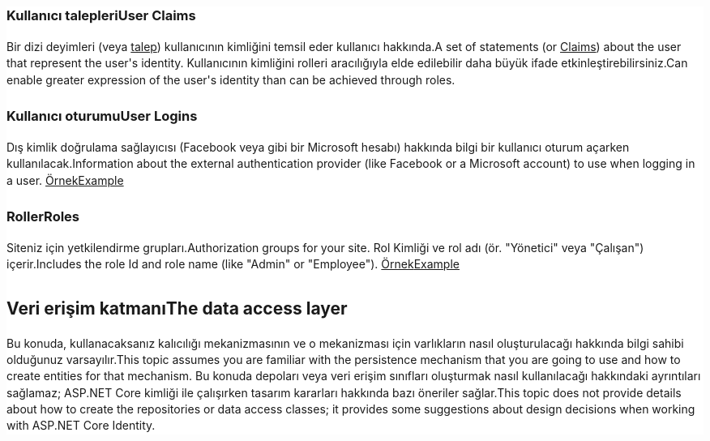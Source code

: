 ### <a name="user-claims"></a><span data-ttu-id="f51f4-141">Kullanıcı talepleri</span><span class="sxs-lookup"><span data-stu-id="f51f4-141">User Claims</span></span>

<span data-ttu-id="f51f4-142">Bir dizi deyimleri (veya [talep](https://docs.microsoft.com//dotnet/api/system.security.claims.claim)) kullanıcının kimliğini temsil eder kullanıcı hakkında.</span><span class="sxs-lookup"><span data-stu-id="f51f4-142">A set of statements (or [Claims](https://docs.microsoft.com//dotnet/api/system.security.claims.claim)) about the user that represent the user's identity.</span></span> <span data-ttu-id="f51f4-143">Kullanıcının kimliğini rolleri aracılığıyla elde edilebilir daha büyük ifade etkinleştirebilirsiniz.</span><span class="sxs-lookup"><span data-stu-id="f51f4-143">Can enable greater expression of the user's identity than can be achieved through roles.</span></span>

### <a name="user-logins"></a><span data-ttu-id="f51f4-144">Kullanıcı oturumu</span><span class="sxs-lookup"><span data-stu-id="f51f4-144">User Logins</span></span>

<span data-ttu-id="f51f4-145">Dış kimlik doğrulama sağlayıcısı (Facebook veya gibi bir Microsoft hesabı) hakkında bilgi bir kullanıcı oturum açarken kullanılacak.</span><span class="sxs-lookup"><span data-stu-id="f51f4-145">Information about the external authentication provider (like Facebook or a Microsoft account) to use when logging in a user.</span></span> [<span data-ttu-id="f51f4-146">Örnek</span><span class="sxs-lookup"><span data-stu-id="f51f4-146">Example</span></span>](https://docs.microsoft.com/aspnet/core/api/microsoft.aspnet.identity.corecompat.identityuserlogin)

### <a name="roles"></a><span data-ttu-id="f51f4-147">Roller</span><span class="sxs-lookup"><span data-stu-id="f51f4-147">Roles</span></span>

<span data-ttu-id="f51f4-148">Siteniz için yetkilendirme grupları.</span><span class="sxs-lookup"><span data-stu-id="f51f4-148">Authorization groups for your site.</span></span> <span data-ttu-id="f51f4-149">Rol Kimliği ve rol adı (ör. "Yönetici" veya "Çalışan") içerir.</span><span class="sxs-lookup"><span data-stu-id="f51f4-149">Includes the role Id and role name (like "Admin" or "Employee").</span></span> [<span data-ttu-id="f51f4-150">Örnek</span><span class="sxs-lookup"><span data-stu-id="f51f4-150">Example</span></span>](https://docs.microsoft.com/aspnet/core/api/microsoft.aspnet.identity.corecompat.identityrole)

## <a name="the-data-access-layer"></a><span data-ttu-id="f51f4-151">Veri erişim katmanı</span><span class="sxs-lookup"><span data-stu-id="f51f4-151">The data access layer</span></span>

<span data-ttu-id="f51f4-152">Bu konuda, kullanacaksanız kalıcılığı mekanizmasının ve o mekanizması için varlıkların nasıl oluşturulacağı hakkında bilgi sahibi olduğunuz varsayılır.</span><span class="sxs-lookup"><span data-stu-id="f51f4-152">This topic assumes you are familiar with the persistence mechanism that you are going to use and how to create entities for that mechanism.</span></span> <span data-ttu-id="f51f4-153">Bu konuda depoları veya veri erişim sınıfları oluşturmak nasıl kullanılacağı hakkındaki ayrıntıları sağlamaz; ASP.NET Core kimliği ile çalışırken tasarım kararları hakkında bazı öneriler sağlar.</span><span class="sxs-lookup"><span data-stu-id="f51f4-153">This topic does not provide details about how to create the repositories or data access classes; it provides some suggestions about design decisions when working with ASP.NET Core Identity.</span></span>
